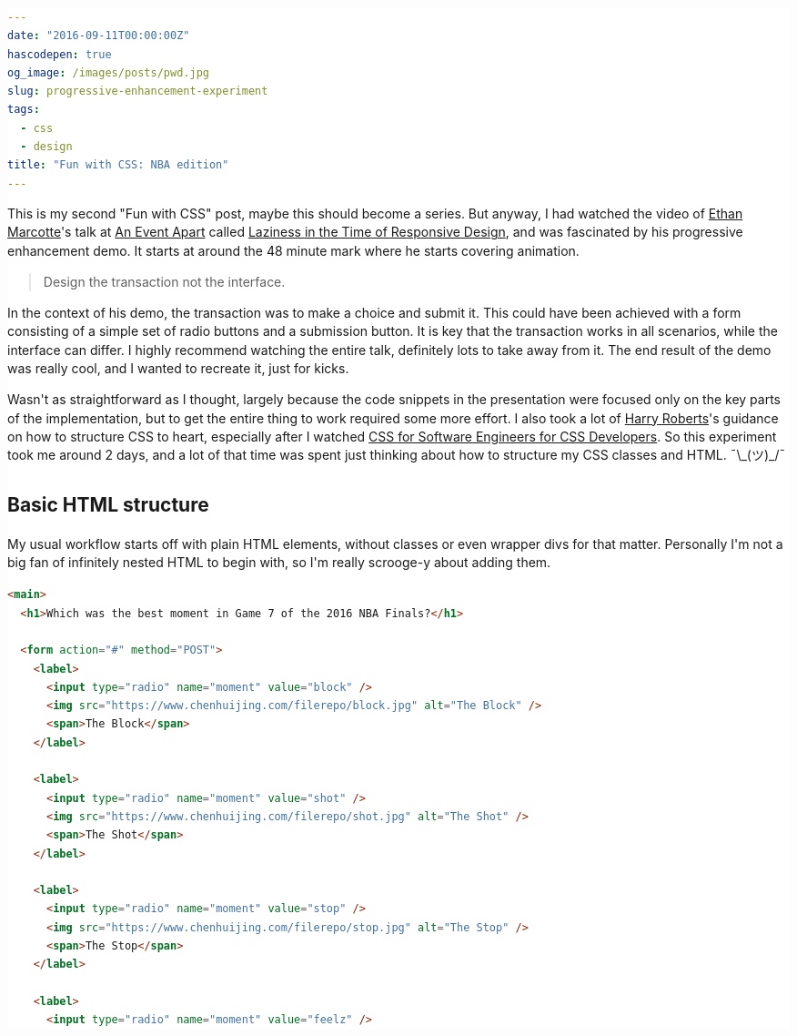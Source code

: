 ```yaml
---
date: "2016-09-11T00:00:00Z"
hascodepen: true
og_image: /images/posts/pwd.jpg
slug: progressive-enhancement-experiment
tags:
  - css
  - design
title: "Fun with CSS: NBA edition"
---
```


This is my second "Fun with CSS" post, maybe this should become a series. But anyway, I had watched the video of [Ethan Marcotte](http://ethanmarcotte.com/)'s talk at [An Event Apart](http://aneventapart.com/) called [Laziness in the Time of Responsive Design](https://vimeo.com/165061923), and was fascinated by his progressive enhancement demo. It starts at around the 48 minute mark where he starts covering animation.

> Design the transaction not the interface.

In the context of his demo, the transaction was to make a choice and submit it. This could have been achieved with a form consisting of a simple set of radio buttons and a submission button. It is key that the transaction works in all scenarios, while the interface can differ. I highly recommend watching the entire talk, definitely lots to take away from it. The end result of the demo was really cool, and I wanted to recreate it, just for kicks.

Wasn't as straightforward as I thought, largely because the code snippets in the presentation were focused only on the key parts of the implementation, but to get the entire thing to work required some more effort. I also took a lot of [Harry Roberts](http://csswizardry.com/)'s guidance on how to structure CSS to heart, especially after I watched [CSS for Software Engineers for CSS Developers](https://vimeo.com/177216958). So this experiment took me around 2 days, and a lot of that time was spent just thinking about how to structure my CSS classes and HTML. <span class="kaomoji">¯\\\_(ツ)\_/¯</span>

## Basic HTML structure

My usual workflow starts off with plain HTML elements, without classes or even wrapper divs for that matter. Personally I'm not a big fan of infinitely nested HTML to begin with, so I'm really scrooge-y about adding them.

```html
<main>
  <h1>Which was the best moment in Game 7 of the 2016 NBA Finals?</h1>

  <form action="#" method="POST">
    <label>
      <input type="radio" name="moment" value="block" />
      <img src="https://www.chenhuijing.com/filerepo/block.jpg" alt="The Block" />
      <span>The Block</span>
    </label>

    <label>
      <input type="radio" name="moment" value="shot" />
      <img src="https://www.chenhuijing.com/filerepo/shot.jpg" alt="The Shot" />
      <span>The Shot</span>
    </label>

    <label>
      <input type="radio" name="moment" value="stop" />
      <img src="https://www.chenhuijing.com/filerepo/stop.jpg" alt="The Stop" />
      <span>The Stop</span>
    </label>

    <label>
      <input type="radio" name="moment" value="feelz" />
```